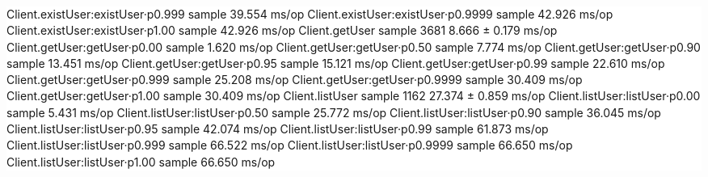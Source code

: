 Client.existUser:existUser·p0.999     sample        39.554           ms/op
Client.existUser:existUser·p0.9999    sample        42.926           ms/op
Client.existUser:existUser·p1.00      sample        42.926           ms/op
Client.getUser                        sample  3681   8.666 ± 0.179   ms/op
Client.getUser:getUser·p0.00          sample         1.620           ms/op
Client.getUser:getUser·p0.50          sample         7.774           ms/op
Client.getUser:getUser·p0.90          sample        13.451           ms/op
Client.getUser:getUser·p0.95          sample        15.121           ms/op
Client.getUser:getUser·p0.99          sample        22.610           ms/op
Client.getUser:getUser·p0.999         sample        25.208           ms/op
Client.getUser:getUser·p0.9999        sample        30.409           ms/op
Client.getUser:getUser·p1.00          sample        30.409           ms/op
Client.listUser                       sample  1162  27.374 ± 0.859   ms/op
Client.listUser:listUser·p0.00        sample         5.431           ms/op
Client.listUser:listUser·p0.50        sample        25.772           ms/op
Client.listUser:listUser·p0.90        sample        36.045           ms/op
Client.listUser:listUser·p0.95        sample        42.074           ms/op
Client.listUser:listUser·p0.99        sample        61.873           ms/op
Client.listUser:listUser·p0.999       sample        66.522           ms/op
Client.listUser:listUser·p0.9999      sample        66.650           ms/op
Client.listUser:listUser·p1.00        sample        66.650           ms/op
